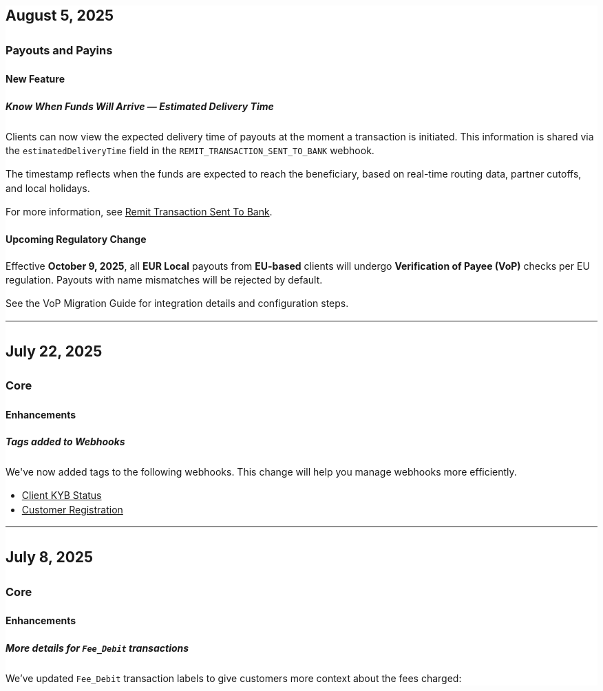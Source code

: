 ## August 5, 2025

### Payouts and Payins

#### New Feature

##### Know When Funds Will Arrive — Estimated Delivery Time

Clients can now view the expected delivery time of payouts at the moment a transaction is initiated. This information is shared via the `estimatedDeliveryTime` field in the `REMIT_TRANSACTION_SENT_TO_BANK` webhook.

The timestamp reflects when the funds are expected to reach the beneficiary, based on real-time routing data, partner cutoffs, and local holidays.

For more information, see [Remit Transaction Sent To Bank](/docs/reference/remit-transaction-sent-to-bank).

#### Upcoming Regulatory Change

Effective **October 9, 2025**, all **EUR Local** payouts from **EU-based** clients will undergo **Verification of Payee (VoP)** checks per EU regulation. Payouts with name mismatches will be rejected by default.

See the VoP Migration Guide for integration details and configuration steps.

---

## July 22, 2025

### Core

#### Enhancements

##### Tags added to Webhooks

We've now added tags to the following webhooks. This change will help you manage webhooks more efficiently.

- [Client KYB Status](/docs/reference/client-kyb-status)
- [Customer Registration](/docs/reference/customer-registration)

---

## July 8, 2025

### Core

#### Enhancements

##### More details for `Fee_Debit` transactions

We’ve updated `Fee_Debit` transaction labels to give customers more context about the fees charged:

